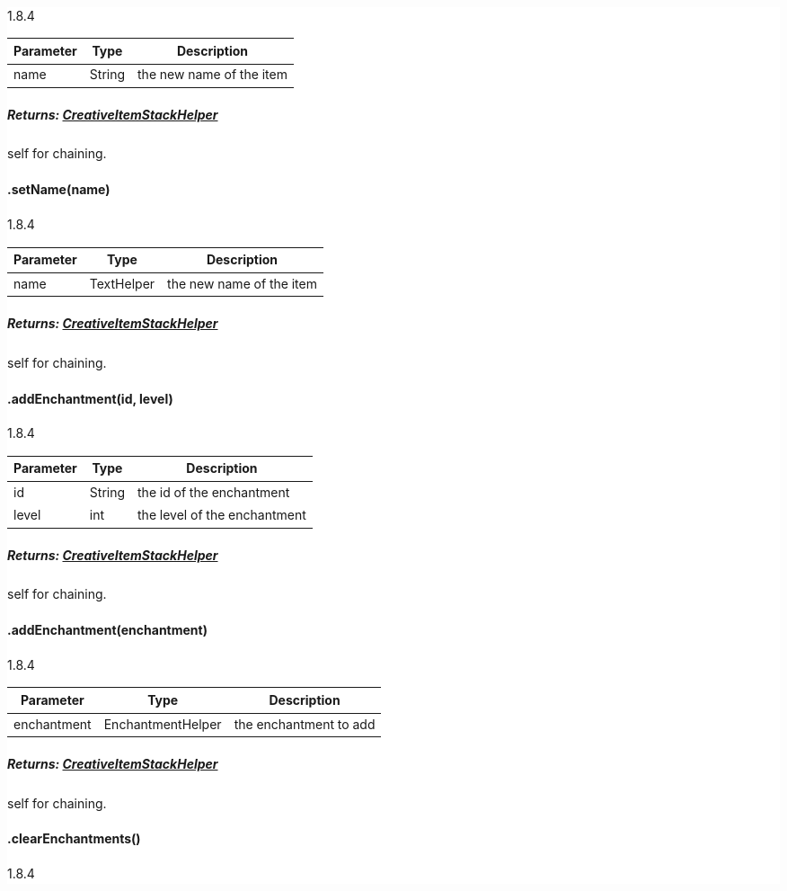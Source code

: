 1.8.4

| Parameter | Type | Description |
|---|---|---|
| name | String | the new name of the item |

##### Returns: [CreativeItemStackHelper](#)

self for chaining.



#### .setName(name)

1.8.4

| Parameter | Type | Description |
|---|---|---|
| name | TextHelper | the new name of the item |

##### Returns: [CreativeItemStackHelper](#)

self for chaining.



#### .addEnchantment(id, level)

1.8.4

| Parameter | Type | Description |
|---|---|---|
| id | String | the id of the enchantment |
| level | int | the level of the enchantment |

##### Returns: [CreativeItemStackHelper](#)

self for chaining.



#### .addEnchantment(enchantment)

1.8.4

| Parameter | Type | Description |
|---|---|---|
| enchantment | EnchantmentHelper | the enchantment to add |

##### Returns: [CreativeItemStackHelper](#)

self for chaining.



#### .clearEnchantments()

1.8.4

